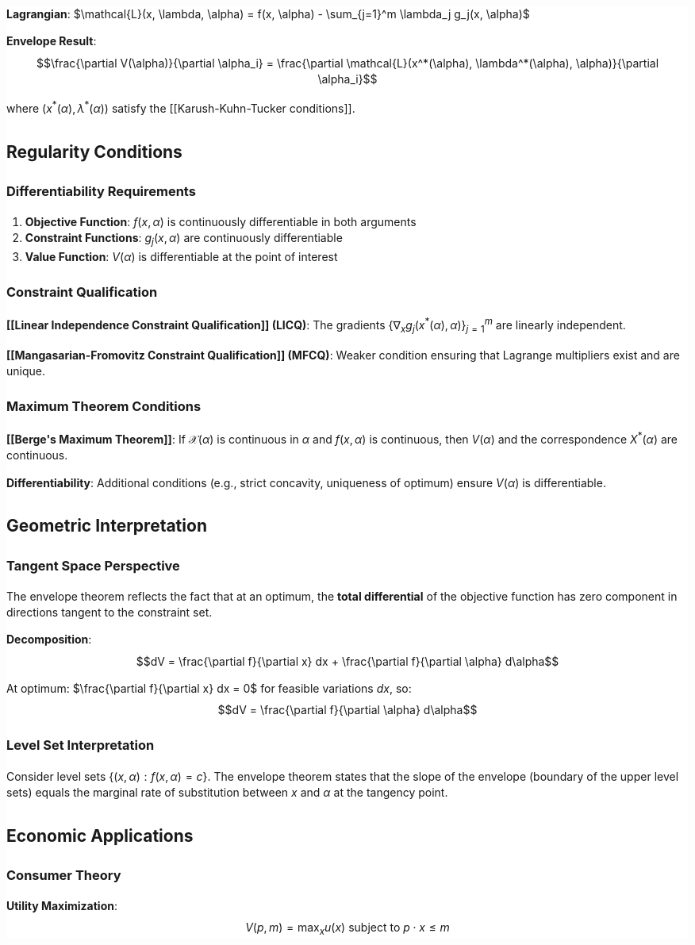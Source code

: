 **Lagrangian**: $\mathcal{L}(x, \lambda, \alpha) = f(x, \alpha) - \sum_{j=1}^m \lambda_j g_j(x, \alpha)$

**Envelope Result**:
$$\frac{\partial V(\alpha)}{\partial \alpha_i} = \frac{\partial \mathcal{L}(x^*(\alpha), \lambda^*(\alpha), \alpha)}{\partial \alpha_i}$$

where $(x^*(\alpha), \lambda^*(\alpha))$ satisfy the [[Karush-Kuhn-Tucker conditions]].

## Regularity Conditions

### Differentiability Requirements
1. **Objective Function**: $f(x, \alpha)$ is continuously differentiable in both arguments
2. **Constraint Functions**: $g_j(x, \alpha)$ are continuously differentiable  
3. **Value Function**: $V(\alpha)$ is differentiable at the point of interest

### Constraint Qualification
**[[Linear Independence Constraint Qualification]] (LICQ)**: The gradients $\{\nabla_x g_j(x^*(\alpha), \alpha)\}_{j=1}^m$ are linearly independent.

**[[Mangasarian-Fromovitz Constraint Qualification]] (MFCQ)**: Weaker condition ensuring that Lagrange multipliers exist and are unique.

### Maximum Theorem Conditions
**[[Berge's Maximum Theorem]]**: If $\mathcal{X}(\alpha)$ is continuous in $\alpha$ and $f(x, \alpha)$ is continuous, then $V(\alpha)$ and the correspondence $X^*(\alpha)$ are continuous.

**Differentiability**: Additional conditions (e.g., strict concavity, uniqueness of optimum) ensure $V(\alpha)$ is differentiable.

## Geometric Interpretation

### Tangent Space Perspective
The envelope theorem reflects the fact that at an optimum, the **total differential** of the objective function has zero component in directions tangent to the constraint set.

**Decomposition**:
$$dV = \frac{\partial f}{\partial x} dx + \frac{\partial f}{\partial \alpha} d\alpha$$

At optimum: $\frac{\partial f}{\partial x} dx = 0$ for feasible variations $dx$, so:
$$dV = \frac{\partial f}{\partial \alpha} d\alpha$$

### Level Set Interpretation
Consider level sets $\{(x, \alpha) : f(x, \alpha) = c\}$. The envelope theorem states that the slope of the envelope (boundary of the upper level sets) equals the marginal rate of substitution between $x$ and $\alpha$ at the tangency point.

## Economic Applications

### Consumer Theory
**Utility Maximization**:
$$V(p, m) = \max_x u(x) \text{ subject to } p \cdot x \leq m$$
